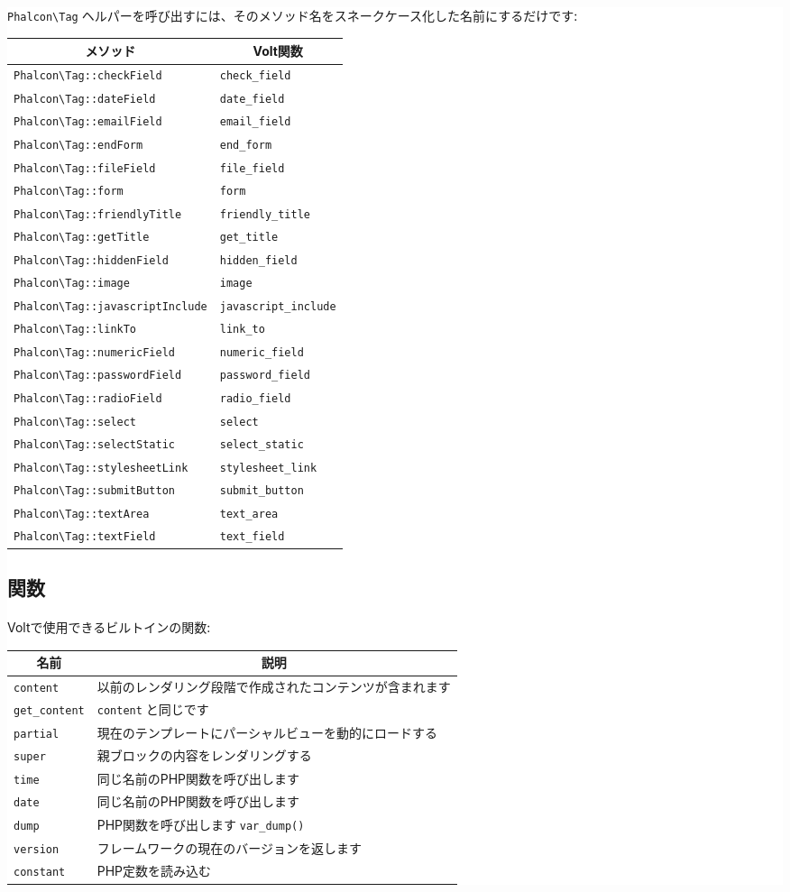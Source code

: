 `Phalcon\Tag` ヘルパーを呼び出すには、そのメソッド名をスネークケース化した名前にするだけです:

| メソッド                              | Volt関数               |
| --------------------------------- | -------------------- |
| `Phalcon\Tag::checkField`        | `check_field`        |
| `Phalcon\Tag::dateField`         | `date_field`         |
| `Phalcon\Tag::emailField`        | `email_field`        |
| `Phalcon\Tag::endForm`           | `end_form`           |
| `Phalcon\Tag::fileField`         | `file_field`         |
| `Phalcon\Tag::form`              | `form`               |
| `Phalcon\Tag::friendlyTitle`     | `friendly_title`     |
| `Phalcon\Tag::getTitle`          | `get_title`          |
| `Phalcon\Tag::hiddenField`       | `hidden_field`       |
| `Phalcon\Tag::image`             | `image`              |
| `Phalcon\Tag::javascriptInclude` | `javascript_include` |
| `Phalcon\Tag::linkTo`            | `link_to`            |
| `Phalcon\Tag::numericField`      | `numeric_field`      |
| `Phalcon\Tag::passwordField`     | `password_field`     |
| `Phalcon\Tag::radioField`        | `radio_field`        |
| `Phalcon\Tag::select`            | `select`             |
| `Phalcon\Tag::selectStatic`      | `select_static`      |
| `Phalcon\Tag::stylesheetLink`    | `stylesheet_link`    |
| `Phalcon\Tag::submitButton`      | `submit_button`      |
| `Phalcon\Tag::textArea`          | `text_area`          |
| `Phalcon\Tag::textField`         | `text_field`         |

<a name='functions'></a>

## 関数

Voltで使用できるビルトインの関数:

| 名前            | 説明                           |
| ------------- | ---------------------------- |
| `content`     | 以前のレンダリング段階で作成されたコンテンツが含まれます |
| `get_content` | `content` と同じです              |
| `partial`     | 現在のテンプレートにパーシャルビューを動的にロードする  |
| `super`       | 親ブロックの内容をレンダリングする            |
| `time`        | 同じ名前のPHP関数を呼び出します            |
| `date`        | 同じ名前のPHP関数を呼び出します            |
| `dump`        | PHP関数を呼び出します `var_dump()`    |
| `version`     | フレームワークの現在のバージョンを返します        |
| `constant`    | PHP定数を読み込む                   |